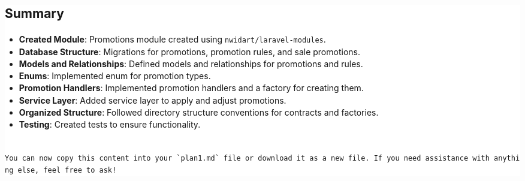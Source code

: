 ## Summary

- **Created Module**: Promotions module created using `nwidart/laravel-modules`.
- **Database Structure**: Migrations for promotions, promotion rules, and sale promotions.
- **Models and Relationships**: Defined models and relationships for promotions and rules.
- **Enums**: Implemented enum for promotion types.
- **Promotion Handlers**: Implemented promotion handlers and a factory for creating them.
- **Service Layer**: Added service layer to apply and adjust promotions.
- **Organized Structure**: Followed directory structure conventions for contracts and factories.
- **Testing**: Created tests to ensure functionality.
```

You can now copy this content into your `plan1.md` file or download it as a new file. If you need assistance with anything else, feel free to ask!
